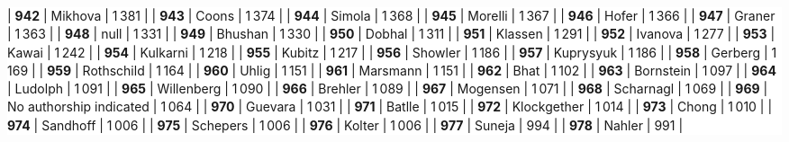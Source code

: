| **942** | Mikhova                             | 1 381                |
| **943** | Coons                               | 1 374                |
| **944** | Simola                              | 1 368                |
| **945** | Morelli                             | 1 367                |
| **946** | Hofer                               | 1 366                |
| **947** | Graner                              | 1 363                |
| **948** | null                                | 1 331                |
| **949** | Bhushan                             | 1 330                |
| **950** | Dobhal                              | 1 311                |
| **951** | Klassen                             | 1 291                |
| **952** | Ivanova                             | 1 277                |
| **953** | Kawai                               | 1 242                |
| **954** | Kulkarni                            | 1 218                |
| **955** | Kubitz                              | 1 217                |
| **956** | Showler                             | 1 186                |
| **957** | Kuprysyuk                           | 1 186                |
| **958** | Gerberg                             | 1 169                |
| **959** | Rothschild                          | 1 164                |
| **960** | Uhlig                               | 1 151                |
| **961** | Marsmann                            | 1 151                |
| **962** | Bhat                                | 1 102                |
| **963** | Bornstein                           | 1 097                |
| **964** | Ludolph                             | 1 091                |
| **965** | Willenberg                          | 1 090                |
| **966** | Brehler                             | 1 089                |
| **967** | Mogensen                            | 1 071                |
| **968** | Scharnagl                           | 1 069                |
| **969** | No authorship indicated             | 1 064                |
| **970** | Guevara                             | 1 031                |
| **971** | Batlle                              | 1 015                |
| **972** | Klockgether                         | 1 014                |
| **973** | Chong                               | 1 010                |
| **974** | Sandhoff                            | 1 006                |
| **975** | Schepers                            | 1 006                |
| **976** | Kolter                              | 1 006                |
| **977** | Suneja                              | 994                  |
| **978** | Nahler                              | 991                  |